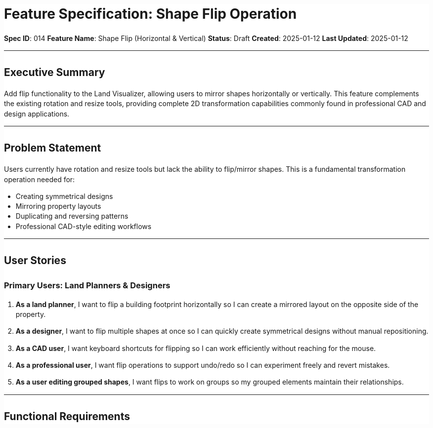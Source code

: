 # Feature Specification: Shape Flip Operation

**Spec ID**: 014
**Feature Name**: Shape Flip (Horizontal & Vertical)
**Status**: Draft
**Created**: 2025-01-12
**Last Updated**: 2025-01-12

---

## Executive Summary

Add flip functionality to the Land Visualizer, allowing users to mirror shapes horizontally or vertically. This feature complements the existing rotation and resize tools, providing complete 2D transformation capabilities commonly found in professional CAD and design applications.

---

## Problem Statement

Users currently have rotation and resize tools but lack the ability to flip/mirror shapes. This is a fundamental transformation operation needed for:
- Creating symmetrical designs
- Mirroring property layouts
- Duplicating and reversing patterns
- Professional CAD-style editing workflows

---

## User Stories

### Primary Users: Land Planners & Designers

1. **As a land planner**, I want to flip a building footprint horizontally so I can create a mirrored layout on the opposite side of the property.

2. **As a designer**, I want to flip multiple shapes at once so I can quickly create symmetrical designs without manual repositioning.

3. **As a CAD user**, I want keyboard shortcuts for flipping so I can work efficiently without reaching for the mouse.

4. **As a professional user**, I want flip operations to support undo/redo so I can experiment freely and revert mistakes.

5. **As a user editing grouped shapes**, I want flips to work on groups so my grouped elements maintain their relationships.

---

## Functional Requirements
